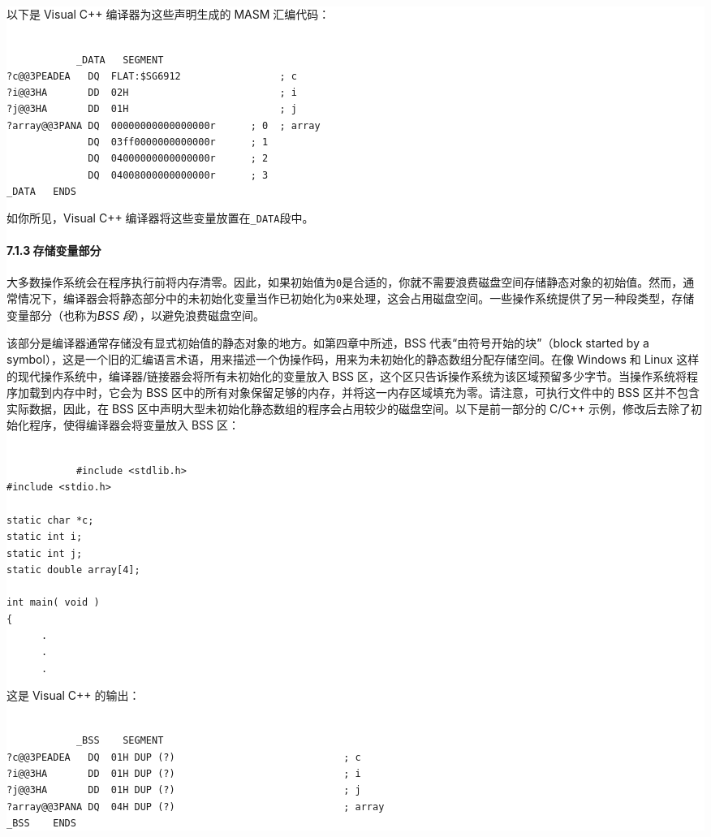 以下是 Visual C++ 编译器为这些声明生成的 MASM 汇编代码：

```

			_DATA   SEGMENT
?c@@3PEADEA   DQ  FLAT:$SG6912                 ; c
?i@@3HA       DD  02H                          ; i
?j@@3HA       DD  01H                          ; j
?array@@3PANA DQ  00000000000000000r      ; 0  ; array
              DQ  03ff0000000000000r      ; 1
              DQ  04000000000000000r      ; 2
              DQ  04008000000000000r      ; 3
_DATA   ENDS
```

如你所见，Visual C++ 编译器将这些变量放置在`_DATA`段中。

#### **7.1.3 存储变量部分**

大多数操作系统会在程序执行前将内存清零。因此，如果初始值为`0`是合适的，你就不需要浪费磁盘空间存储静态对象的初始值。然而，通常情况下，编译器会将静态部分中的未初始化变量当作已初始化为`0`来处理，这会占用磁盘空间。一些操作系统提供了另一种段类型，存储变量部分（也称为*BSS 段*），以避免浪费磁盘空间。

该部分是编译器通常存储没有显式初始值的静态对象的地方。如第四章中所述，BSS 代表“由符号开始的块”（block started by a symbol），这是一个旧的汇编语言术语，用来描述一个伪操作码，用来为未初始化的静态数组分配存储空间。在像 Windows 和 Linux 这样的现代操作系统中，编译器/链接器会将所有未初始化的变量放入 BSS 区，这个区只告诉操作系统为该区域预留多少字节。当操作系统将程序加载到内存中时，它会为 BSS 区中的所有对象保留足够的内存，并将这一内存区域填充为零。请注意，可执行文件中的 BSS 区并不包含实际数据，因此，在 BSS 区中声明大型未初始化静态数组的程序会占用较少的磁盘空间。以下是前一部分的 C/C++ 示例，修改后去除了初始化程序，使得编译器会将变量放入 BSS 区：

```

			#include <stdlib.h>
#include <stdio.h>

static char *c;
static int i;
static int j;
static double array[4];

int main( void )
{
      .
      .
      .
```

这是 Visual C++ 的输出：

```

			_BSS    SEGMENT
?c@@3PEADEA   DQ  01H DUP (?)                             ; c
?i@@3HA       DD  01H DUP (?)                             ; i
?j@@3HA       DD  01H DUP (?)                             ; j
?array@@3PANA DQ  04H DUP (?)                             ; array
_BSS    ENDS
```
